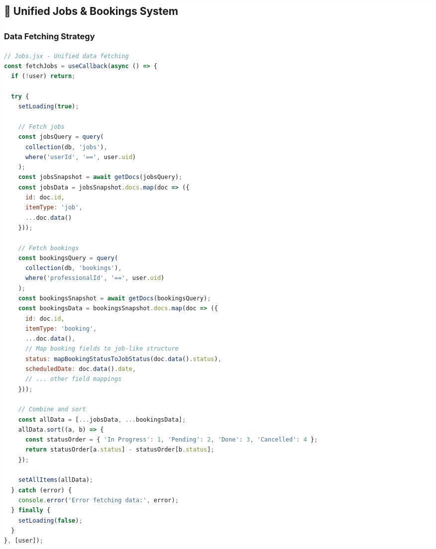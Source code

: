 ## 🔄 Unified Jobs & Bookings System

### **Data Fetching Strategy**
```javascript
// Jobs.jsx - Unified data fetching
const fetchJobs = useCallback(async () => {
  if (!user) return;
  
  try {
    setLoading(true);
    
    // Fetch jobs
    const jobsQuery = query(
      collection(db, 'jobs'), 
      where('userId', '==', user.uid)
    );
    const jobsSnapshot = await getDocs(jobsQuery);
    const jobsData = jobsSnapshot.docs.map(doc => ({
      id: doc.id,
      itemType: 'job',
      ...doc.data()
    }));
    
    // Fetch bookings
    const bookingsQuery = query(
      collection(db, 'bookings'), 
      where('professionalId', '==', user.uid)
    );
    const bookingsSnapshot = await getDocs(bookingsQuery);
    const bookingsData = bookingsSnapshot.docs.map(doc => ({
      id: doc.id,
      itemType: 'booking',
      ...doc.data(),
      // Map booking fields to job-like structure
      status: mapBookingStatusToJobStatus(doc.data().status),
      scheduledDate: doc.data().date,
      // ... other field mappings
    }));
    
    // Combine and sort
    const allData = [...jobsData, ...bookingsData];
    allData.sort((a, b) => {
      const statusOrder = { 'In Progress': 1, 'Pending': 2, 'Done': 3, 'Cancelled': 4 };
      return statusOrder[a.status] - statusOrder[b.status];
    });
    
    setAllItems(allData);
  } catch (error) {
    console.error('Error fetching data:', error);
  } finally {
    setLoading(false);
  }
}, [user]);
```
